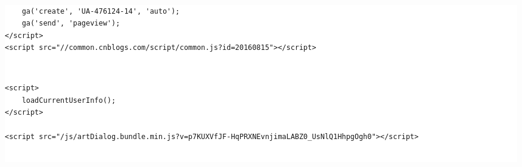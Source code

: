         ga('create', 'UA-476124-14', 'auto');
        ga('send', 'pageview');
    </script>
    <script src="//common.cnblogs.com/script/common.js?id=20160815"></script>


​    
        <script src="/js/home-mvc.min.js?v=onxvtb7Ewdaf-0ifuBuPFw9USRh5h33G5X_J9Z7SAYI"></script>
    
    <script>
        loadCurrentUserInfo();
    </script>
    
    <script src="/js/artDialog.bundle.min.js?v=p7KUXVfJF-HqPRXNEvnjimaLABZ0_UsNlQ1HhpgOgh0"></script>


​    
        <script src="/js/home-user.min.js?v=Rhe51WNKUKZepAVW4-tv74CWPFGqq3x59wqzwLhY30g"></script>



</body>